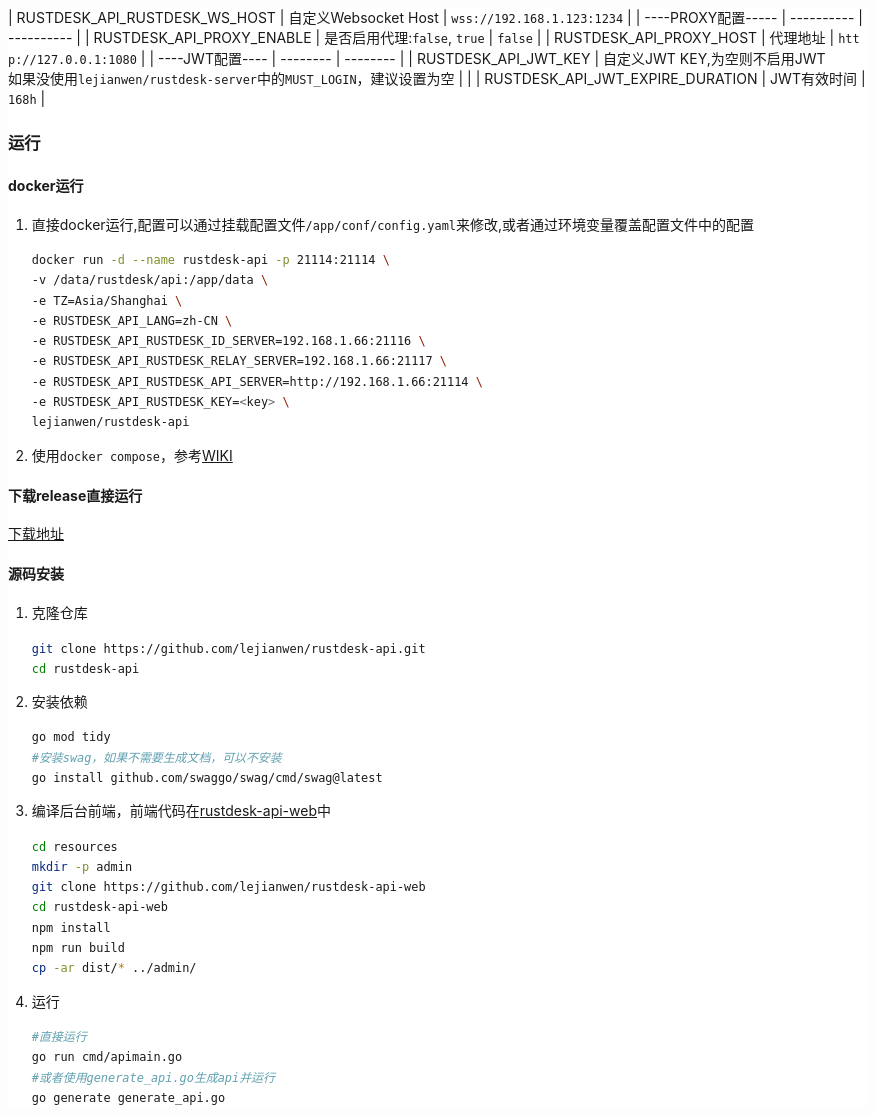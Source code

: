 | RUSTDESK_API_RUSTDESK_WS_HOST                          | 自定义Websocket Host                                                              | `wss://192.168.1.123:1234`   |
| ----PROXY配置-----                                       | ----------                                                                     | ----------                   |
| RUSTDESK_API_PROXY_ENABLE                              | 是否启用代理:`false`, `true`                                                         | `false`                      |
| RUSTDESK_API_PROXY_HOST                                | 代理地址                                                                           | `http://127.0.0.1:1080`      |
| ----JWT配置----                                          | --------                                                                       | --------                     |
| RUSTDESK_API_JWT_KEY                                   | 自定义JWT KEY,为空则不启用JWT<br/>如果没使用`lejianwen/rustdesk-server`中的`MUST_LOGIN`，建议设置为空 |                              |
| RUSTDESK_API_JWT_EXPIRE_DURATION                       | JWT有效时间                                                                        | `168h`                       |


### 运行

#### docker运行

1. 直接docker运行,配置可以通过挂载配置文件`/app/conf/config.yaml`来修改,或者通过环境变量覆盖配置文件中的配置

    ```bash
    docker run -d --name rustdesk-api -p 21114:21114 \
    -v /data/rustdesk/api:/app/data \
    -e TZ=Asia/Shanghai \
    -e RUSTDESK_API_LANG=zh-CN \
    -e RUSTDESK_API_RUSTDESK_ID_SERVER=192.168.1.66:21116 \
    -e RUSTDESK_API_RUSTDESK_RELAY_SERVER=192.168.1.66:21117 \
    -e RUSTDESK_API_RUSTDESK_API_SERVER=http://192.168.1.66:21114 \
    -e RUSTDESK_API_RUSTDESK_KEY=<key> \
    lejianwen/rustdesk-api
    ```

2. 使用`docker compose`，参考[WIKI](https://github.com/lejianwen/rustdesk-api/wiki)

#### 下载release直接运行

[下载地址](https://github.com/lejianwen/rustdesk-api/releases)

#### 源码安装

1. 克隆仓库
   ```bash
   git clone https://github.com/lejianwen/rustdesk-api.git
   cd rustdesk-api
   ```

2. 安装依赖

    ```bash
    go mod tidy
    #安装swag，如果不需要生成文档，可以不安装
    go install github.com/swaggo/swag/cmd/swag@latest
    ```

3. 编译后台前端，前端代码在[rustdesk-api-web](https://github.com/lejianwen/rustdesk-api-web)中
   ```bash
   cd resources
   mkdir -p admin
   git clone https://github.com/lejianwen/rustdesk-api-web
   cd rustdesk-api-web
   npm install
   npm run build
   cp -ar dist/* ../admin/
   ```
4. 运行
    ```bash
    #直接运行
    go run cmd/apimain.go
    #或者使用generate_api.go生成api并运行
    go generate generate_api.go
    ```